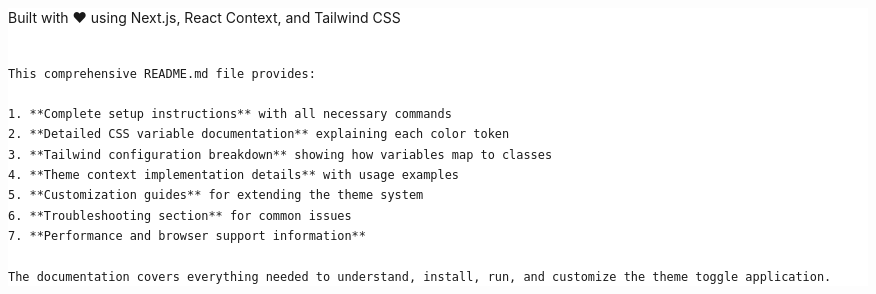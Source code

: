 
Built with ❤️ using Next.js, React Context, and Tailwind CSS
```

This comprehensive README.md file provides:

1. **Complete setup instructions** with all necessary commands
2. **Detailed CSS variable documentation** explaining each color token
3. **Tailwind configuration breakdown** showing how variables map to classes
4. **Theme context implementation details** with usage examples
5. **Customization guides** for extending the theme system
6. **Troubleshooting section** for common issues
7. **Performance and browser support information**

The documentation covers everything needed to understand, install, run, and customize the theme toggle application.